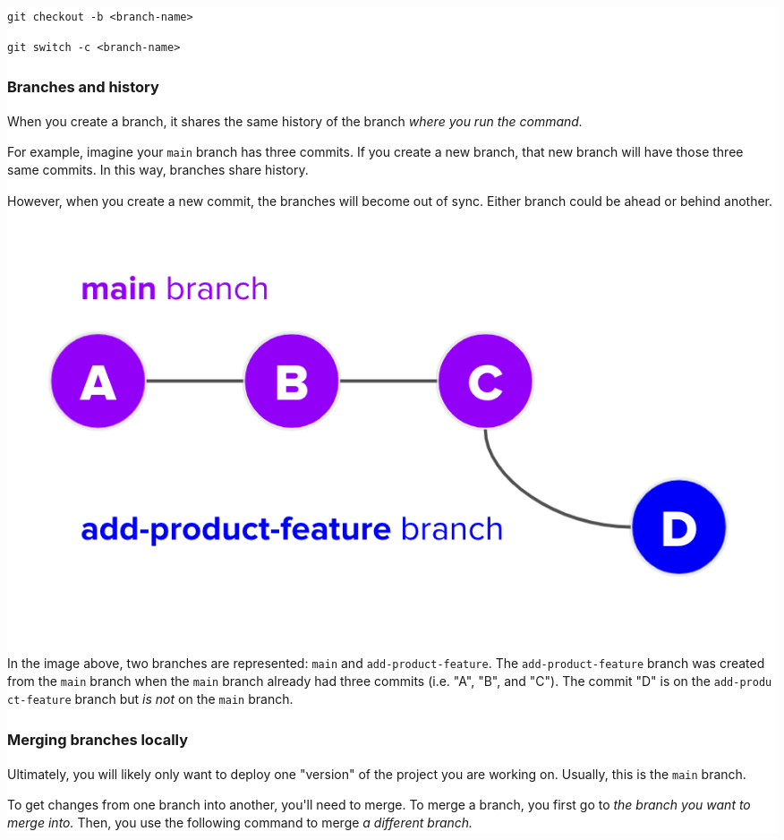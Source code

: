 ```
git checkout -b <branch-name>
```

```
git switch -c <branch-name>
```

### Branches and history

When you create a branch, it shares the same history of the branch _where you run the command._

For example, imagine your `main` branch has three commits. If you create a new branch, that new branch will have those three same commits. In this way, branches share history.

However, when you create a new commit, the branches will become out of sync. Either branch could be ahead or behind another.

![Two branches, one with an additional commit.](./assets/branching-commits.png)

In the image above, two branches are represented: `main` and `add-product-feature`. The `add-product-feature` branch was created from the `main` branch when the `main` branch already had three commits (i.e. "A", "B", and "C"). The commit "D" is on the `add-product-feature` branch but _is not_ on the `main` branch.

### Merging branches locally

Ultimately, you will likely only want to deploy one "version" of the project you are working on. Usually, this is the `main` branch.

To get changes from one branch into another, you'll need to merge. To merge a branch, you first go to _the branch you want to merge into._ Then, you use the following command to merge _a different branch._
